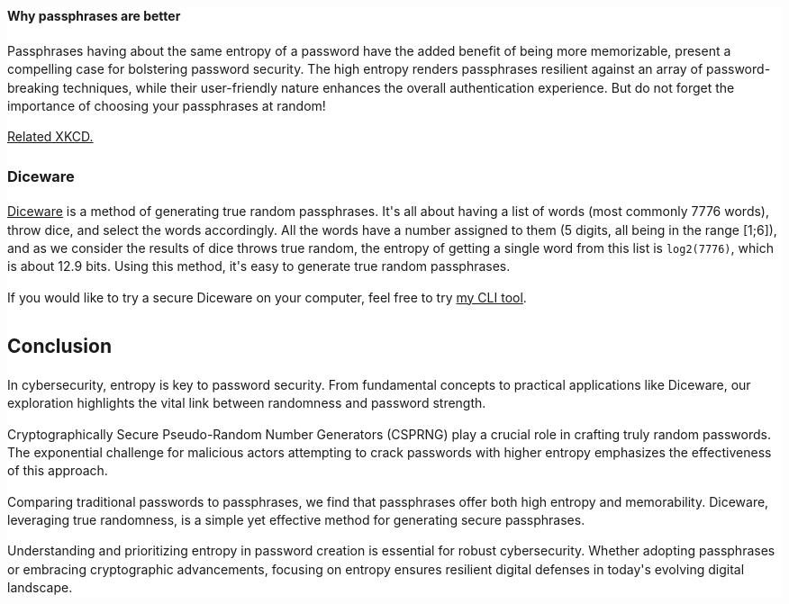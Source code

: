 #### Why passphrases are better

Passphrases having about the same entropy of a password have the added benefit of being more memorizable, present a compelling case for bolstering password security. The high entropy renders passphrases resilient against an array of password-breaking techniques, while their user-friendly nature enhances the overall authentication experience. But do not forget the importance of choosing your passphrases at random!

[Related XKCD.](https://imgs.xkcd.com/comics/password_strength.png)

### Diceware

[Diceware](https://theworld.com/~reinhold/diceware.html) is a method of generating true random passphrases. It's all about having a list of words (most commonly 7776 words), throw dice, and select the words accordingly. All the words have a number assigned to them (5 digits, all being in the range [1;6]), and as we consider the results of dice throws true random, the entropy of getting a single word from this list is `log2(7776)`, which is about 12.9 bits. Using this method, it's easy to generate true random passphrases.

If you would like to try a secure Diceware on your computer, feel free to try [my CLI tool](https://github.com/szogyenyid/diceware/).

## Conclusion

In cybersecurity, entropy is key to password security. From fundamental concepts to practical applications like Diceware, our exploration highlights the vital link between randomness and password strength.

Cryptographically Secure Pseudo-Random Number Generators (CSPRNG) play a crucial role in crafting truly random passwords. The exponential challenge for malicious actors attempting to crack passwords with higher entropy emphasizes the effectiveness of this approach.

Comparing traditional passwords to passphrases, we find that passphrases offer both high entropy and memorability. Diceware, leveraging true randomness, is a simple yet effective method for generating secure passphrases.

Understanding and prioritizing entropy in password creation is essential for robust cybersecurity. Whether adopting passphrases or embracing cryptographic advancements, focusing on entropy ensures resilient digital defenses in today's evolving digital landscape.